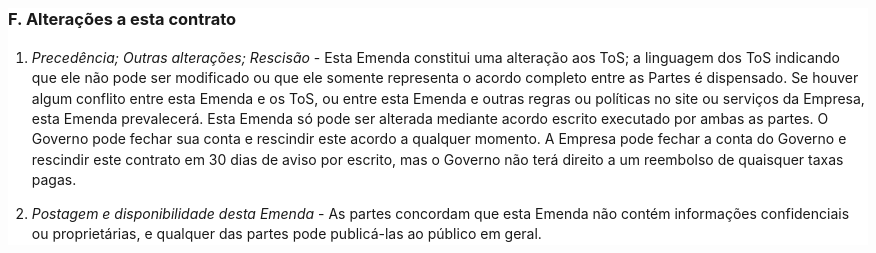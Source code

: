 ### F. Alterações a esta contrato

1. *Precedência; Outras alterações; Rescisão* - Esta Emenda constitui uma alteração aos ToS; a linguagem dos ToS indicando que ele não pode ser modificado ou que ele somente representa o acordo completo entre as Partes é dispensado. Se houver algum conflito entre esta Emenda e os ToS, ou entre esta Emenda e outras regras ou políticas no site ou serviços da Empresa, esta Emenda prevalecerá. Esta Emenda só pode ser alterada mediante acordo escrito executado por ambas as partes. O Governo pode fechar sua conta e rescindir este acordo a qualquer momento. A Empresa pode fechar a conta do Governo e rescindir este contrato em 30 dias de aviso por escrito, mas o Governo não terá direito a um reembolso de quaisquer taxas pagas.

2. *Postagem e disponibilidade desta Emenda* - As partes concordam que esta Emenda não contém informações confidenciais ou proprietárias, e qualquer das partes pode publicá-las ao público em geral.

